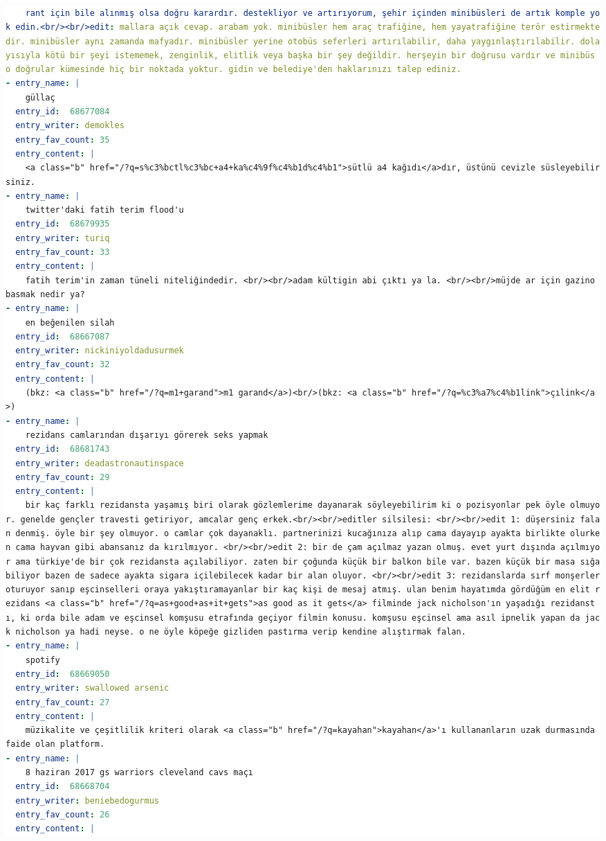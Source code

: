 ```yaml
    rant için bile alınmış olsa doğru karardır. destekliyor ve artırıyorum, şehir içinden minibüsleri de artık komple yok edin.<br/><br/>edit: mallara açık cevap. arabam yok. minibüsler hem araç trafiğine, hem yayatrafiğine terör estirmektedir. minibüsler aynı zamanda mafyadır. minibüsler yerine otobüs seferleri artırılabilir, daha yaygınlaştırılabilir. dolayısıyla kötü bir şeyi istememek, zenginlik, elitlik veya başka bir şey değildir. herşeyin bir doğrusu vardır ve minibüs o doğrular kümesinde hiç bir noktada yoktur. gidin ve belediye'den haklarınızı talep ediniz.
- entry_name: |
    güllaç
  entry_id:  68677084
  entry_writer: demokles
  entry_fav_count: 35
  entry_content: |
    <a class="b" href="/?q=s%c3%bctl%c3%bc+a4+ka%c4%9f%c4%b1d%c4%b1">sütlü a4 kağıdı</a>dır, üstünü cevizle süsleyebilirsiniz.
- entry_name: |
    twitter'daki fatih terim flood'u
  entry_id:  68679935
  entry_writer: turiq
  entry_fav_count: 33
  entry_content: |
    fatih terim'in zaman tüneli niteliğindedir. <br/><br/>adam kültigin abi çıktı ya la. <br/><br/>müjde ar için gazino basmak nedir ya?
- entry_name: |
    en beğenilen silah
  entry_id:  68667087
  entry_writer: nickiniyoldadusurmek
  entry_fav_count: 32
  entry_content: |
    (bkz: <a class="b" href="/?q=m1+garand">m1 garand</a>)<br/>(bkz: <a class="b" href="/?q=%c3%a7%c4%b1link">çılink</a>)
- entry_name: |
    rezidans camlarından dışarıyı görerek seks yapmak
  entry_id:  68681743
  entry_writer: deadastronautinspace
  entry_fav_count: 29
  entry_content: |
    bir kaç farklı rezidansta yaşamış biri olarak gözlemlerime dayanarak söyleyebilirim ki o pozisyonlar pek öyle olmuyor. genelde gençler travesti getiriyor, amcalar genç erkek.<br/><br/>editler silsilesi: <br/><br/>edit 1: düşersiniz falan denmiş. öyle bir şey olmuyor. o camlar çok dayanaklı. partnerinizi kucağınıza alıp cama dayayıp ayakta birlikte olurken cama hayvan gibi abansanız da kırılmıyor. <br/><br/>edit 2: bir de çam açılmaz yazan olmuş. evet yurt dışında açılmıyor ama türkiye'de bir çok rezidansta açılabiliyor. zaten bir çoğunda küçük bir balkon bile var. bazen küçük bir masa sığabiliyor bazen de sadece ayakta sigara içilebilecek kadar bir alan oluyor. <br/><br/>edit 3: rezidanslarda sırf monşerler oturuyor sanıp eşcinselleri oraya yakıştıramayanlar bir kaç kişi de mesaj atmış. ulan benim hayatımda gördüğüm en elit rezidans <a class="b" href="/?q=as+good+as+it+gets">as good as it gets</a> filminde jack nicholson'ın yaşadığı rezidanstı, ki orda bile adam ve eşcinsel komşusu etrafında geçiyor filmin konusu. komşusu eşcinsel ama asıl ipnelik yapan da jack nicholson ya hadi neyse. o ne öyle köpeğe gizliden pastırma verip kendine alıştırmak falan.
- entry_name: |
    spotify
  entry_id:  68669050
  entry_writer: swallowed arsenic
  entry_fav_count: 27
  entry_content: |
    müzikalite ve çeşitlilik kriteri olarak <a class="b" href="/?q=kayahan">kayahan</a>'ı kullananların uzak durmasında faide olan platform.
- entry_name: |
    8 haziran 2017 gs warriors cleveland cavs maçı
  entry_id:  68668704
  entry_writer: beniebedogurmus
  entry_fav_count: 26
  entry_content: |
```